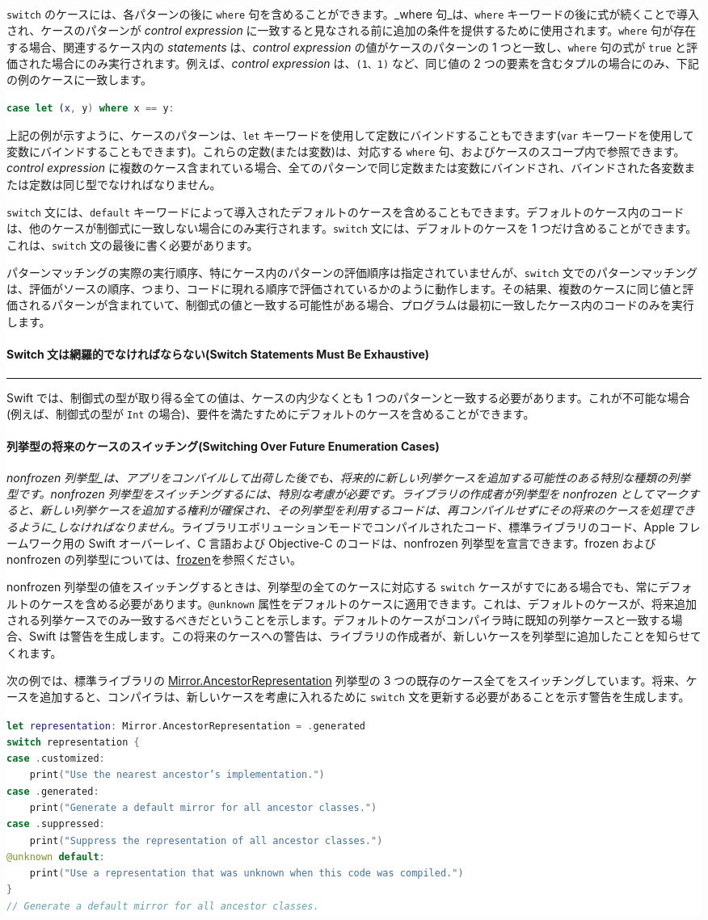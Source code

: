 `switch` のケースには、各パターンの後に `where` 句を含めることができます。_where 句_は、`where` キーワードの後に​​式が続くことで導入され、ケースのパターンが _control expression_ に一致すると見なされる前に追加の条件を提供するために使用されます。`where` 句が存在する場合、関連するケース内の _statements_ は、_control expression_ の値がケースのパターンの 1 つと一致し、`where` 句の式が `true` と評価された場合にのみ実行されます。例えば、_control expression_ は、`(1、1)` など、同じ値の 2 つの要素を含むタプルの場合にのみ、下記の例のケースに一致します。

```swift
case let (x, y) where x == y:
```

上記の例が示すように、ケースのパターンは、`let` キーワードを使用して定数にバインドすることもできます\(`var` キーワードを使用して変数にバインドすることもできます\)。これらの定数\(または変数\)は、対応する `where` 句、およびケースのスコープ内で参照できます。_control expression_ に複数のケース含まれている場合、全てのパターンで同じ定数または変数にバインドされ、バインドされた各変数または定数は同じ型でなければなりません。

`switch` 文には、`default` キーワードによって導入されたデフォルトのケースを含めることもできます。デフォルトのケース内のコードは、他のケースが制御式に一致しない場合にのみ実行されます。`switch` 文には、デフォルトのケースを 1 つだけ含めることができます。これは、`switch` 文の最後に書く必要があります。

パターンマッチングの実際の実行順序、特にケース内のパターンの評価順序は指定されていませんが、`switch` 文でのパターンマッチングは、評価がソースの順序、つまり、コードに現れる順序で評価されているかのように動作します。その結果、複数のケースに同じ値と評価されるパターンが含まれていて、制御式の値と一致する可能性がある場合、プログラムは最初に一致したケース内のコードのみを実行します。

#### Switch 文は網羅的でなければならない\(Switch Statements Must Be Exhaustive\)

---

Swift では、制御式の型が取り得る全ての値は、ケースの内少なくとも 1 つのパターンと一致する必要があります。これが不可能な場合(例えば、制御式の型が `Int` の場合)、要件を満たすためにデフォルトのケースを含めることができます。

#### <a id="switching-over-future-enumeration-cases">列挙型の将来のケースのスイッチング\(Switching Over Future Enumeration Cases\)</a>

_nonfrozen 列挙型_は、アプリをコンパイルして出荷した後でも、将来的に新しい列挙ケースを追加する可能性のある特別な種類の列挙型です。nonfrozen 列挙型をスイッチングするには、特別な考慮が必要です。ライブラリの作成者が列挙型を nonfrozen としてマークすると、新しい列挙ケースを追加する権利が確保され、その列挙型を利用するコードは、再コンパイルせずにその将来のケースを処理できるように_しなければなりません_。ライブラリエボリューションモードでコンパイルされたコード、標準ライブラリのコード、Apple フレームワーク用の Swift オーバーレイ、C 言語および Objective-C のコードは、nonfrozen 列挙型を宣言できます。frozen および nonfrozen の列挙型については、[frozen](../language-reference/attributes.md#frozen)を参照ください。

nonfrozen 列挙型の値をスイッチングするときは、列挙型の全てのケースに対応する `switch` ケースがすでにある場合でも、常にデフォルトのケースを含める必要があります。`@unknown` 属性をデフォルトのケースに適用できます。これは、デフォルトのケースが、将来追加される列挙ケースでのみ一致するべきだということを示します。デフォルトのケースがコンパイラ時に既知の列挙ケースと一致する場合、Swift は警告を生成します。この将来のケースへの警告は、ライブラリの作成者が、新しいケースを列挙型に追加したことを知らせてくれます。

次の例では、標準ライブラリの [Mirror.AncestorRepresentation](https://developer.apple.com/documentation/swift/mirror/ancestorrepresentation) 列挙型の 3 つの既存のケース全てをスイッチングしています。将来、ケースを追加すると、コンパイラは、新しいケースを考慮に入れるために `switch` 文を更新する必要があることを示す警告を生成します。

```swift
let representation: Mirror.AncestorRepresentation = .generated
switch representation {
case .customized:
    print("Use the nearest ancestor’s implementation.")
case .generated:
    print("Generate a default mirror for all ancestor classes.")
case .suppressed:
    print("Suppress the representation of all ancestor classes.")
@unknown default:
    print("Use a representation that was unknown when this code was compiled.")
}
// Generate a default mirror for all ancestor classes.
```
